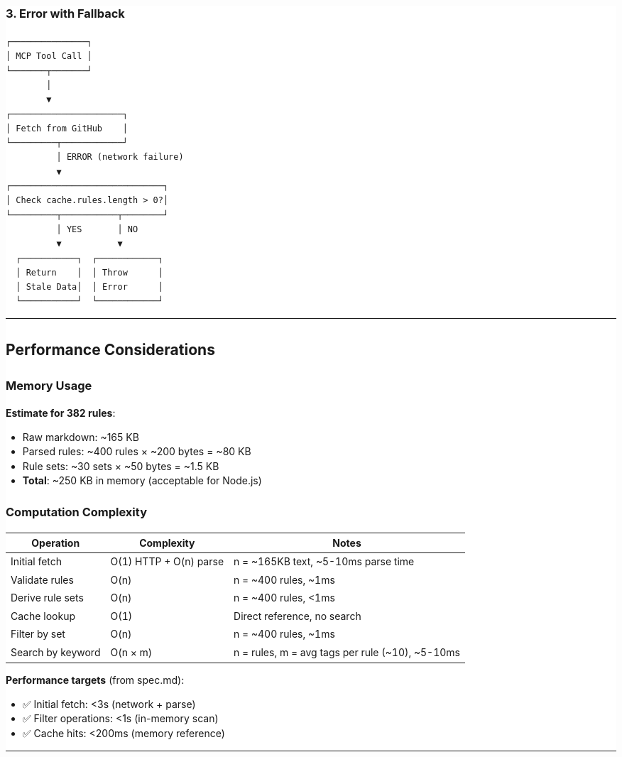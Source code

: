 ### 3. Error with Fallback

```text
┌───────────────┐
│ MCP Tool Call │
└───────┬───────┘
        │
        ▼
┌──────────────────────┐
│ Fetch from GitHub    │
└─────────┬────────────┘
          │ ERROR (network failure)
          ▼
┌──────────────────────────────┐
│ Check cache.rules.length > 0?│
└─────────┬───────────┬────────┘
          │ YES       │ NO
          ▼           ▼
  ┌───────────┐  ┌────────────┐
  │ Return    │  │ Throw      │
  │ Stale Data│  │ Error      │
  └───────────┘  └────────────┘
```

---

## Performance Considerations

### Memory Usage

**Estimate for 382 rules**:
- Raw markdown: ~165 KB
- Parsed rules: ~400 rules × ~200 bytes = ~80 KB
- Rule sets: ~30 sets × ~50 bytes = ~1.5 KB
- **Total**: ~250 KB in memory (acceptable for Node.js)

### Computation Complexity

| Operation | Complexity | Notes |
|-----------|------------|-------|
| Initial fetch | O(1) HTTP + O(n) parse | n = ~165KB text, ~5-10ms parse time |
| Validate rules | O(n) | n = ~400 rules, ~1ms |
| Derive rule sets | O(n) | n = ~400 rules, <1ms |
| Cache lookup | O(1) | Direct reference, no search |
| Filter by set | O(n) | n = ~400 rules, ~1ms |
| Search by keyword | O(n × m) | n = rules, m = avg tags per rule (~10), ~5-10ms |

**Performance targets** (from spec.md):
- ✅ Initial fetch: <3s (network + parse)
- ✅ Filter operations: <1s (in-memory scan)
- ✅ Cache hits: <200ms (memory reference)

---